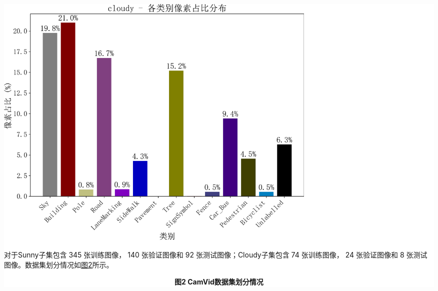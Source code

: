 <img src="data\visualization\cloudy_pixel_distribution.png" width="600">
</div>


对于Sunny子集包含 345 张训练图像， 140 张验证图像和 92 张测试图像；Cloudy子集包含 74 张训练图像， 24 张验证图像和 8 张测试图像。数据集划分情况如[图2](#fig2)所示。
<p align="center" id="fig2"><b>图2  CamVid数据集划分情况</b></p>
<div align="center">